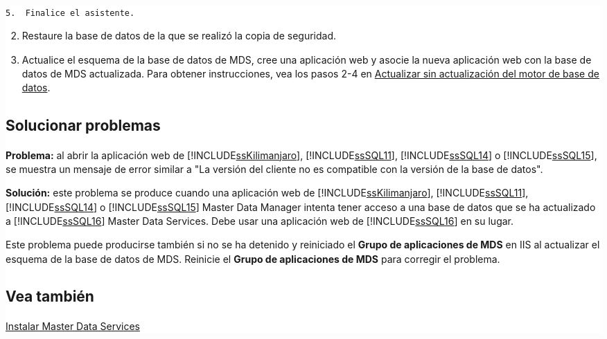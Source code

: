     5.  Finalice el asistente.  
  
2.  Restaure la base de datos de la que se realizó la copia de seguridad.  
  
3.  Actualice el esquema de la base de datos de MDS, cree una aplicación web y asocie la nueva aplicación web con la base de datos de MDS actualizada. Para obtener instrucciones, vea los pasos 2-4 en [Actualizar sin actualización del motor de base de datos](#noengine).  
  
## <a name="troubleshooting"></a>Solucionar problemas  
 **Problema:** al abrir la aplicación web de [!INCLUDE[ssKilimanjaro](../../includes/sskilimanjaro-md.md)], [!INCLUDE[ssSQL11](../../includes/sssql11-md.md)], [!INCLUDE[ssSQL14](../../includes/sssql14-md.md)] o [!INCLUDE[ssSQL15](../../includes/sssql15-md.md)], se muestra un mensaje de error similar a "La versión del cliente no es compatible con la versión de la base de datos".  
  
 **Solución:** este problema se produce cuando una aplicación web de [!INCLUDE[ssKilimanjaro](../../includes/sskilimanjaro-md.md)], [!INCLUDE[ssSQL11](../../includes/sssql11-md.md)], [!INCLUDE[ssSQL14](../../includes/sssql14-md.md)] o [!INCLUDE[ssSQL15](../../includes/sssql15-md.md)] Master Data Manager intenta tener acceso a una base de datos que se ha actualizado a [!INCLUDE[ssSQL16](../../includes/sssqlv14-md.md)] Master Data Services. Debe usar una aplicación web de [!INCLUDE[ssSQL16](../../includes/sssqlv14-md.md)] en su lugar.  
  
 Este problema puede producirse también si no se ha detenido y reiniciado el **Grupo de aplicaciones de MDS** en IIS al actualizar el esquema de la base de datos de MDS. Reinicie el **Grupo de aplicaciones de MDS** para corregir el problema.  
  
## <a name="see-also"></a>Vea también  
 [Instalar Master Data Services](../../master-data-services/install-windows/install-master-data-services.md)  
  
  
